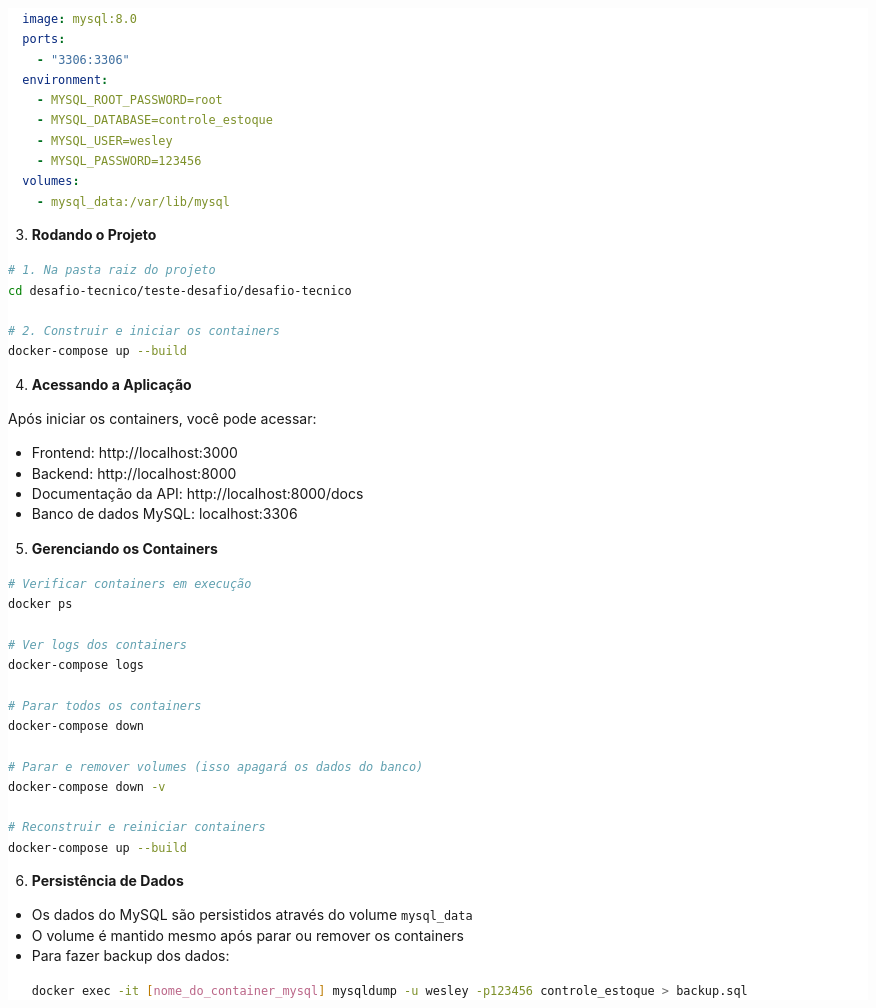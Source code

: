 ```yaml
  image: mysql:8.0
  ports:
    - "3306:3306"
  environment:
    - MYSQL_ROOT_PASSWORD=root
    - MYSQL_DATABASE=controle_estoque
    - MYSQL_USER=wesley
    - MYSQL_PASSWORD=123456
  volumes:
    - mysql_data:/var/lib/mysql
```

3. **Rodando o Projeto**

```bash
# 1. Na pasta raiz do projeto
cd desafio-tecnico/teste-desafio/desafio-tecnico

# 2. Construir e iniciar os containers
docker-compose up --build
```

4. **Acessando a Aplicação**

Após iniciar os containers, você pode acessar:
* Frontend: http://localhost:3000
* Backend: http://localhost:8000
* Documentação da API: http://localhost:8000/docs
* Banco de dados MySQL: localhost:3306

5. **Gerenciando os Containers**

```bash
# Verificar containers em execução
docker ps

# Ver logs dos containers
docker-compose logs

# Parar todos os containers
docker-compose down

# Parar e remover volumes (isso apagará os dados do banco)
docker-compose down -v

# Reconstruir e reiniciar containers
docker-compose up --build
```

6. **Persistência de Dados**

* Os dados do MySQL são persistidos através do volume `mysql_data`
* O volume é mantido mesmo após parar ou remover os containers
* Para fazer backup dos dados:
  ```bash
  docker exec -it [nome_do_container_mysql] mysqldump -u wesley -p123456 controle_estoque > backup.sql
  ```
